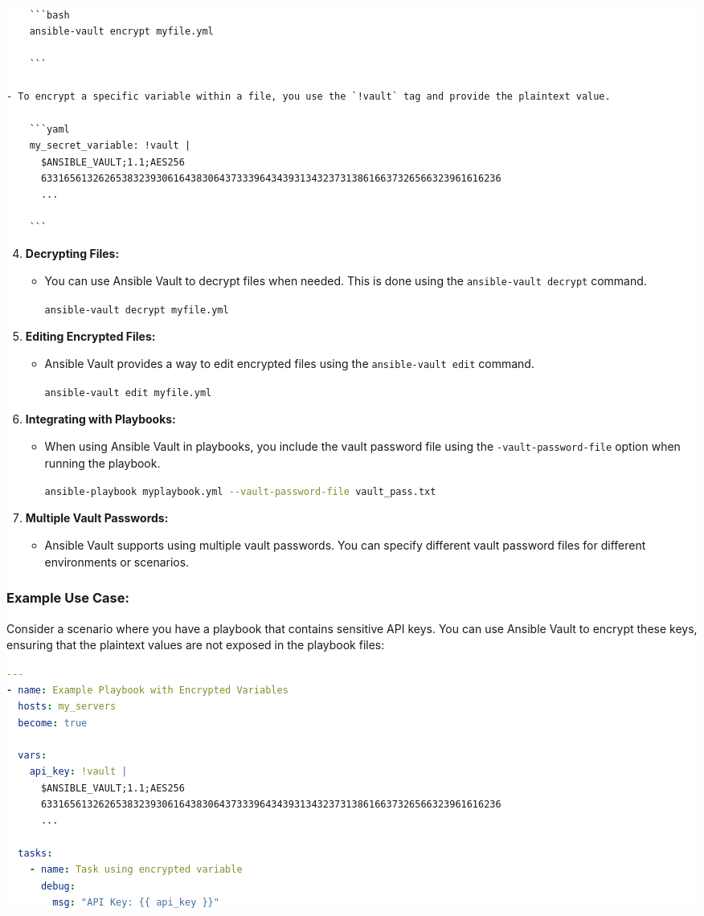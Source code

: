         ```bash
        ansible-vault encrypt myfile.yml
        
        ```
        
    - To encrypt a specific variable within a file, you use the `!vault` tag and provide the plaintext value.
        
        ```yaml
        my_secret_variable: !vault |
          $ANSIBLE_VAULT;1.1;AES256
          63316561326265383239306164383064373339643439313432373138616637326566323961616236
          ...
        
        ```
        
4. **Decrypting Files:**
    - You can use Ansible Vault to decrypt files when needed. This is done using the `ansible-vault decrypt` command.
        
        ```bash
        ansible-vault decrypt myfile.yml
        
        ```
        
5. **Editing Encrypted Files:**
    - Ansible Vault provides a way to edit encrypted files using the `ansible-vault edit` command.
        
        ```bash
        ansible-vault edit myfile.yml
        
        ```
        
6. **Integrating with Playbooks:**
    - When using Ansible Vault in playbooks, you include the vault password file using the `-vault-password-file` option when running the playbook.
        
        ```bash
        ansible-playbook myplaybook.yml --vault-password-file vault_pass.txt
        
        ```
        
7. **Multiple Vault Passwords:**
    - Ansible Vault supports using multiple vault passwords. You can specify different vault password files for different environments or scenarios.

### Example Use Case:

Consider a scenario where you have a playbook that contains sensitive API keys. You can use Ansible Vault to encrypt these keys, ensuring that the plaintext values are not exposed in the playbook files:

```yaml
---
- name: Example Playbook with Encrypted Variables
  hosts: my_servers
  become: true

  vars:
    api_key: !vault |
      $ANSIBLE_VAULT;1.1;AES256
      63316561326265383239306164383064373339643439313432373138616637326566323961616236
      ...

  tasks:
    - name: Task using encrypted variable
      debug:
        msg: "API Key: {{ api_key }}"

```
